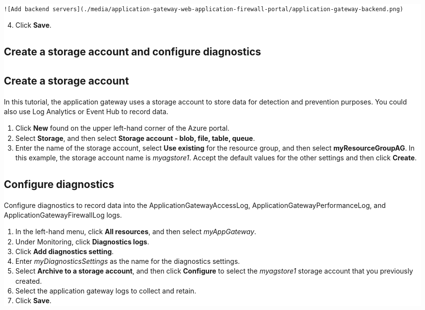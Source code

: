     ![Add backend servers](./media/application-gateway-web-application-firewall-portal/application-gateway-backend.png)

4. Click **Save**.

## Create a storage account and configure diagnostics

## Create a storage account

In this tutorial, the application gateway uses a storage account to store data for detection and prevention purposes. You could also use Log Analytics or Event Hub to record data.

1. Click **New** found on the upper left-hand corner of the Azure portal.
2. Select **Storage**, and then select **Storage account - blob, file, table, queue**.
3. Enter the name of the storage account, select **Use existing** for the resource group, and then select **myResourceGroupAG**. In this example, the storage account name is *myagstore1*. Accept the default values for the other settings and then click **Create**.

## Configure diagnostics

Configure diagnostics to record data into the ApplicationGatewayAccessLog, ApplicationGatewayPerformanceLog, and ApplicationGatewayFirewallLog logs.

1. In the left-hand menu, click **All resources**, and then select *myAppGateway*.
2. Under Monitoring, click **Diagnostics logs**.
3. Click **Add diagnostics setting**.
4. Enter *myDiagnosticsSettings* as the name for the diagnostics settings.
5. Select **Archive to a storage account**, and then click **Configure** to select the *myagstore1* storage account that you previously created.
6. Select the application gateway logs to collect and retain.
7. Click **Save**.
